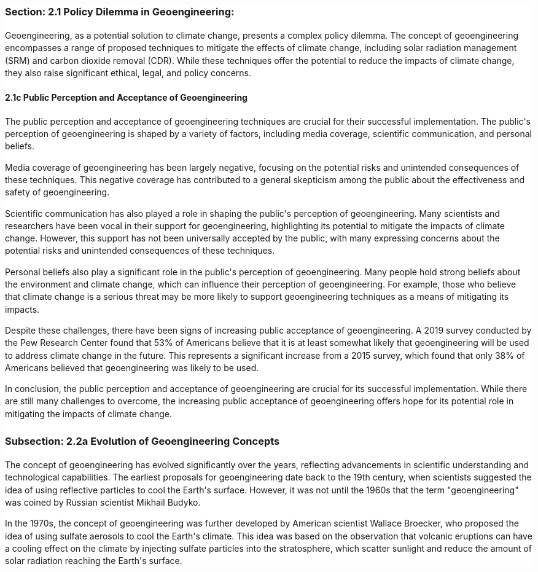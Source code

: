 


### Section: 2.1 Policy Dilemma in Geoengineering:

Geoengineering, as a potential solution to climate change, presents a complex policy dilemma. The concept of geoengineering encompasses a range of proposed techniques to mitigate the effects of climate change, including solar radiation management (SRM) and carbon dioxide removal (CDR). While these techniques offer the potential to reduce the impacts of climate change, they also raise significant ethical, legal, and policy concerns.

#### 2.1c Public Perception and Acceptance of Geoengineering

The public perception and acceptance of geoengineering techniques are crucial for their successful implementation. The public's perception of geoengineering is shaped by a variety of factors, including media coverage, scientific communication, and personal beliefs. 

Media coverage of geoengineering has been largely negative, focusing on the potential risks and unintended consequences of these techniques. This negative coverage has contributed to a general skepticism among the public about the effectiveness and safety of geoengineering. 

Scientific communication has also played a role in shaping the public's perception of geoengineering. Many scientists and researchers have been vocal in their support for geoengineering, highlighting its potential to mitigate the impacts of climate change. However, this support has not been universally accepted by the public, with many expressing concerns about the potential risks and unintended consequences of these techniques.

Personal beliefs also play a significant role in the public's perception of geoengineering. Many people hold strong beliefs about the environment and climate change, which can influence their perception of geoengineering. For example, those who believe that climate change is a serious threat may be more likely to support geoengineering techniques as a means of mitigating its impacts.

Despite these challenges, there have been signs of increasing public acceptance of geoengineering. A 2019 survey conducted by the Pew Research Center found that 53% of Americans believe that it is at least somewhat likely that geoengineering will be used to address climate change in the future. This represents a significant increase from a 2015 survey, which found that only 38% of Americans believed that geoengineering was likely to be used.

In conclusion, the public perception and acceptance of geoengineering are crucial for its successful implementation. While there are still many challenges to overcome, the increasing public acceptance of geoengineering offers hope for its potential role in mitigating the impacts of climate change.




### Subsection: 2.2a Evolution of Geoengineering Concepts

The concept of geoengineering has evolved significantly over the years, reflecting advancements in scientific understanding and technological capabilities. The earliest proposals for geoengineering date back to the 19th century, when scientists suggested the idea of using reflective particles to cool the Earth's surface. However, it was not until the 1960s that the term "geoengineering" was coined by Russian scientist Mikhail Budyko.

In the 1970s, the concept of geoengineering was further developed by American scientist Wallace Broecker, who proposed the idea of using sulfate aerosols to cool the Earth's climate. This idea was based on the observation that volcanic eruptions can have a cooling effect on the climate by injecting sulfate particles into the stratosphere, which scatter sunlight and reduce the amount of solar radiation reaching the Earth's surface.

